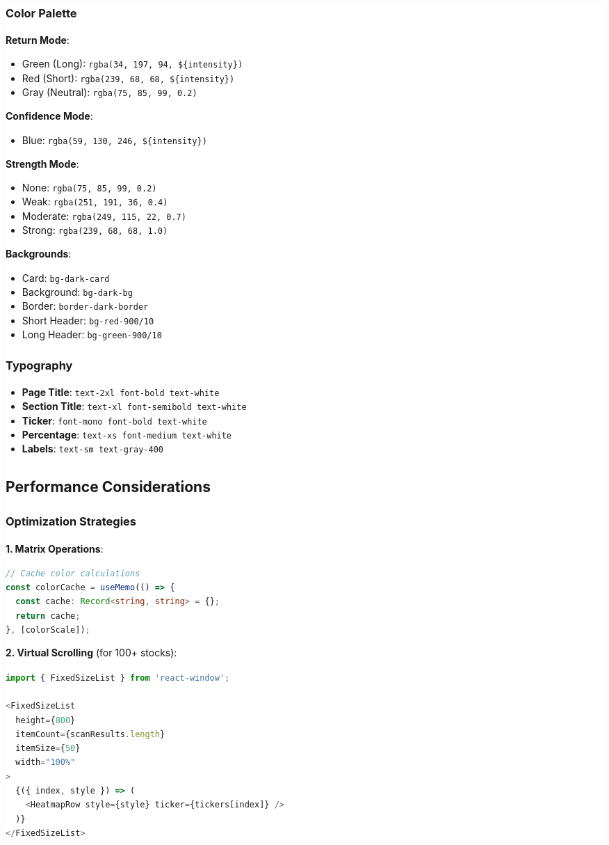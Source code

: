 ### Color Palette

**Return Mode**:
- Green (Long): `rgba(34, 197, 94, ${intensity})`
- Red (Short): `rgba(239, 68, 68, ${intensity})`
- Gray (Neutral): `rgba(75, 85, 99, 0.2)`

**Confidence Mode**:
- Blue: `rgba(59, 130, 246, ${intensity})`

**Strength Mode**:
- None: `rgba(75, 85, 99, 0.2)`
- Weak: `rgba(251, 191, 36, 0.4)`
- Moderate: `rgba(249, 115, 22, 0.7)`
- Strong: `rgba(239, 68, 68, 1.0)`

**Backgrounds**:
- Card: `bg-dark-card`
- Background: `bg-dark-bg`
- Border: `border-dark-border`
- Short Header: `bg-red-900/10`
- Long Header: `bg-green-900/10`

### Typography

- **Page Title**: `text-2xl font-bold text-white`
- **Section Title**: `text-xl font-semibold text-white`
- **Ticker**: `font-mono font-bold text-white`
- **Percentage**: `text-xs font-medium text-white`
- **Labels**: `text-sm text-gray-400`

## Performance Considerations

### Optimization Strategies

**1. Matrix Operations**:
```typescript
// Cache color calculations
const colorCache = useMemo(() => {
  const cache: Record<string, string> = {};
  return cache;
}, [colorScale]);
```

**2. Virtual Scrolling** (for 100+ stocks):
```typescript
import { FixedSizeList } from 'react-window';

<FixedSizeList
  height={800}
  itemCount={scanResults.length}
  itemSize={50}
  width="100%"
>
  {({ index, style }) => (
    <HeatmapRow style={style} ticker={tickers[index]} />
  )}
</FixedSizeList>
```
